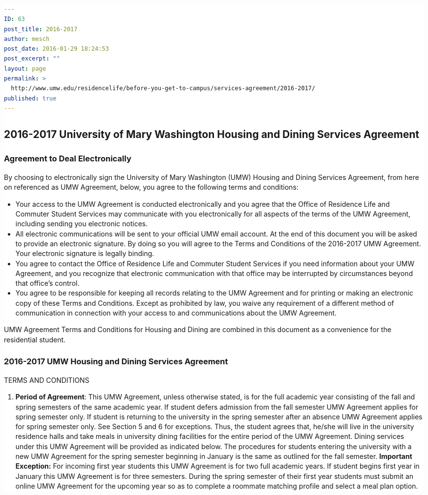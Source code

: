 ```yaml
---
ID: 63
post_title: 2016-2017
author: mesch
post_date: 2016-01-29 18:24:53
post_excerpt: ""
layout: page
permalink: >
  http://www.umw.edu/residencelife/before-you-get-to-campus/services-agreement/2016-2017/
published: true
---
```

<h2>2016-2017 University of Mary Washington Housing and Dining Services Agreement</h2>
<h3>Agreement to Deal Electronically</h3>
By choosing to electronically sign the University of Mary Washington (UMW) Housing and Dining Services Agreement, from here on referenced as UMW Agreement, below, you agree to the following terms and conditions:
<ul>
	<li>Your access to the UMW Agreement is conducted electronically and you agree that the Office of Residence Life and Commuter Student Services may communicate with you electronically for all aspects of the terms of the UMW Agreement, including sending you electronic notices.</li>
	<li>All electronic communications will be sent to your official UMW email account. At the end of this document you will be asked to provide an electronic signature. By doing so you will agree to the Terms and Conditions of the 2016-2017 UMW Agreement. Your electronic signature is legally binding.</li>
	<li>You agree to contact the Office of Residence Life and Commuter Student Services if you need information about your UMW Agreement, and you recognize that electronic communication with that office may be interrupted by circumstances beyond that office’s control.</li>
	<li>You agree to be responsible for keeping all records relating to the UMW Agreement and for printing or making an electronic copy of these Terms and Conditions. Except as prohibited by law, you waive any requirement of a different method of communication in connection with your access to and communications about the UMW Agreement.</li>
</ul>
UMW Agreement Terms and Conditions for Housing and Dining are combined in this document as a convenience for the residential student.
<h3>2016-2017 UMW Housing and Dining Services Agreement</h3>
TERMS AND CONDITIONS
<ol>
	<li><strong>Period of Agreement</strong>: This UMW Agreement, unless otherwise stated, is for the full academic year consisting of the fall and spring semesters of the same academic year. If student defers admission from the fall semester UMW Agreement applies for spring semester only. If student is returning to the university in the spring semester after an absence UMW Agreement applies for spring semester only. See Section 5 and 6 for exceptions. Thus, the student agrees that, he/she will live in the university residence halls and take meals in university dining facilities for the entire period of the UMW Agreement. Dining services under this UMW Agreement will be provided as indicated below. The procedures for students entering the university with a new UMW Agreement for the spring semester beginning in January is the same as outlined for the fall semester. <strong>Important Exception:</strong> For incoming first year students this UMW Agreement is for two full academic years. If student begins first year in January this UMW Agreement is for three semesters. During the spring semester of their first year students must submit an online UMW Agreement for the upcoming year so as to complete a roommate matching profile and select a meal plan option.</li>